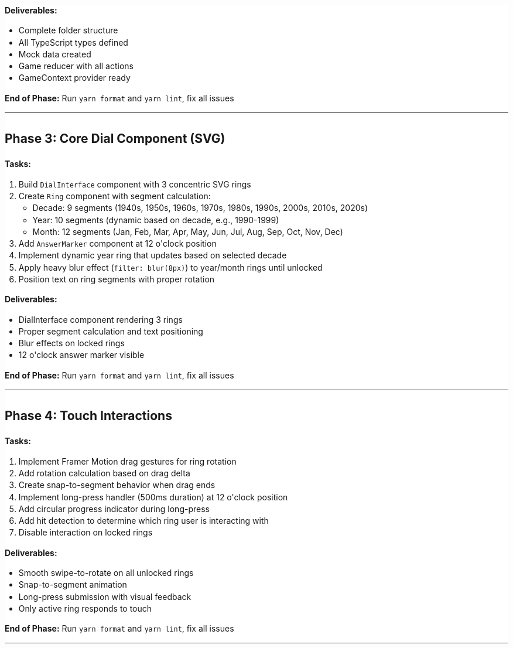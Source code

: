 **Deliverables:**
- Complete folder structure
- All TypeScript types defined
- Mock data created
- Game reducer with all actions
- GameContext provider ready

**End of Phase:** Run `yarn format` and `yarn lint`, fix all issues

---

## Phase 3: Core Dial Component (SVG)

**Tasks:**
1. Build `DialInterface` component with 3 concentric SVG rings
2. Create `Ring` component with segment calculation:
   - Decade: 9 segments (1940s, 1950s, 1960s, 1970s, 1980s, 1990s, 2000s, 2010s, 2020s)
   - Year: 10 segments (dynamic based on decade, e.g., 1990-1999)
   - Month: 12 segments (Jan, Feb, Mar, Apr, May, Jun, Jul, Aug, Sep, Oct, Nov, Dec)
3. Add `AnswerMarker` component at 12 o'clock position
4. Implement dynamic year ring that updates based on selected decade
5. Apply heavy blur effect (`filter: blur(8px)`) to year/month rings until unlocked
6. Position text on ring segments with proper rotation

**Deliverables:**
- DialInterface component rendering 3 rings
- Proper segment calculation and text positioning
- Blur effects on locked rings
- 12 o'clock answer marker visible

**End of Phase:** Run `yarn format` and `yarn lint`, fix all issues

---

## Phase 4: Touch Interactions

**Tasks:**
1. Implement Framer Motion drag gestures for ring rotation
2. Add rotation calculation based on drag delta
3. Create snap-to-segment behavior when drag ends
4. Implement long-press handler (500ms duration) at 12 o'clock position
5. Add circular progress indicator during long-press
6. Add hit detection to determine which ring user is interacting with
7. Disable interaction on locked rings

**Deliverables:**
- Smooth swipe-to-rotate on all unlocked rings
- Snap-to-segment animation
- Long-press submission with visual feedback
- Only active ring responds to touch

**End of Phase:** Run `yarn format` and `yarn lint`, fix all issues

---
